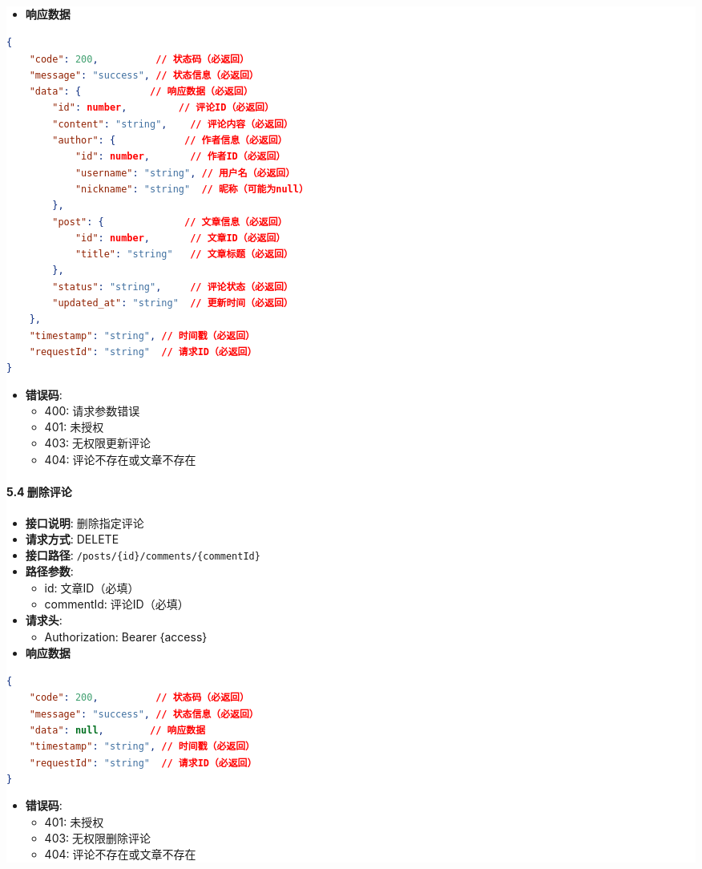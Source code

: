 ```json
```
- **响应数据**
```json
{
    "code": 200,          // 状态码（必返回）
    "message": "success", // 状态信息（必返回）
    "data": {            // 响应数据（必返回）
        "id": number,         // 评论ID（必返回）
        "content": "string",    // 评论内容（必返回）
        "author": {            // 作者信息（必返回）
            "id": number,       // 作者ID（必返回）
            "username": "string", // 用户名（必返回）
            "nickname": "string"  // 昵称（可能为null）
        },
        "post": {              // 文章信息（必返回）
            "id": number,       // 文章ID（必返回）
            "title": "string"   // 文章标题（必返回）
        },
        "status": "string",     // 评论状态（必返回）
        "updated_at": "string"  // 更新时间（必返回）
    },
    "timestamp": "string", // 时间戳（必返回）
    "requestId": "string"  // 请求ID（必返回）
}
```
- **错误码**:
  - 400: 请求参数错误
  - 401: 未授权
  - 403: 无权限更新评论
  - 404: 评论不存在或文章不存在

#### 5.4 删除评论
- **接口说明**: 删除指定评论
- **请求方式**: DELETE
- **接口路径**: `/posts/{id}/comments/{commentId}`
- **路径参数**:
  - id: 文章ID（必填）
  - commentId: 评论ID（必填）
- **请求头**:
  - Authorization: Bearer {access}
- **响应数据**
```json
{
    "code": 200,          // 状态码（必返回）
    "message": "success", // 状态信息（必返回）
    "data": null,        // 响应数据
    "timestamp": "string", // 时间戳（必返回）
    "requestId": "string"  // 请求ID（必返回）
}
```
- **错误码**:
  - 401: 未授权
  - 403: 无权限删除评论
  - 404: 评论不存在或文章不存在
